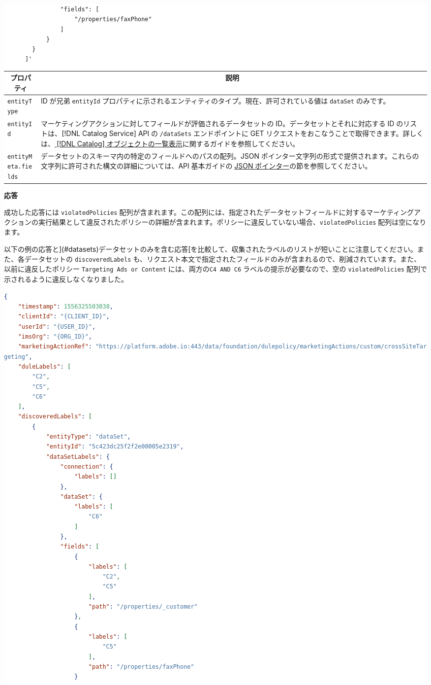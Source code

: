 ```shell
                "fields": [
                    "/properties/faxPhone"
                ]
            }
        }
      ]'
```

| プロパティ | 説明 |
| --- | --- |
| `entityType` | ID が兄弟 `entityId` プロパティに示されるエンティティのタイプ。現在、許可されている値は `dataSet` のみです。 |
| `entityId` | マーケティングアクションに対してフィールドが評価されるデータセットの ID。データセットとそれに対応する ID のリストは、[!DNL Catalog Service] API の `/dataSets` エンドポイントに GET リクエストをおこなうことで取得できます。詳しくは、[ [!DNL Catalog]  オブジェクトの一覧表示](../../catalog/api/list-objects.md)に関するガイドを参照してください。 |
| `entityMeta.fields` | データセットのスキーマ内の特定のフィールドへのパスの配列。JSON ポインター文字列の形式で提供されます。これらの文字列に許可された構文の詳細については、API 基本ガイドの [JSON ポインター](../../landing/api-fundamentals.md#json-pointer)の節を参照してください。 |

**応答** 

成功した応答には `violatedPolicies` 配列が含まれます。この配列には、指定されたデータセットフィールドに対するマーケティングアクションの実行結果として違反されたポリシーの詳細が含まれます。ポリシーに違反していない場合、`violatedPolicies` 配列は空になります。

以下の例の応答と](#datasets)データセットのみを含む応答[を比較して、収集されたラベルのリストが短いことに注意してください。また、各データセットの `discoveredLabels` も、リクエスト本文で指定されたフィールドのみが含まれるので、削減されています。また、以前に違反したポリシー `Targeting Ads or Content` には、両方の`C4 AND C6` ラベルの提示が必要なので、空の `violatedPolicies` 配列で示されるように違反しなくなりました。

```JSON
{
    "timestamp": 1556325503038,
    "clientId": "{CLIENT_ID}",
    "userId": "{USER_ID}",
    "imsOrg": "{ORG_ID}",
    "marketingActionRef": "https://platform.adobe.io:443/data/foundation/dulepolicy/marketingActions/custom/crossSiteTargeting",
    "duleLabels": [
        "C2",
        "C5",
        "C6"
    ],
    "discoveredLabels": [
        {
            "entityType": "dataSet",
            "entityId": "5c423dc25f2f2e00005e2319",
            "dataSetLabels": {
                "connection": {
                    "labels": []
                },
                "dataSet": {
                    "labels": [
                        "C6"
                    ]
                },
                "fields": [
                    {
                        "labels": [
                            "C2",
                            "C5"
                        ],
                        "path": "/properties/_customer"
                    },
                    {
                        "labels": [
                            "C5"
                        ],
                        "path": "/properties/faxPhone"
                    }
```